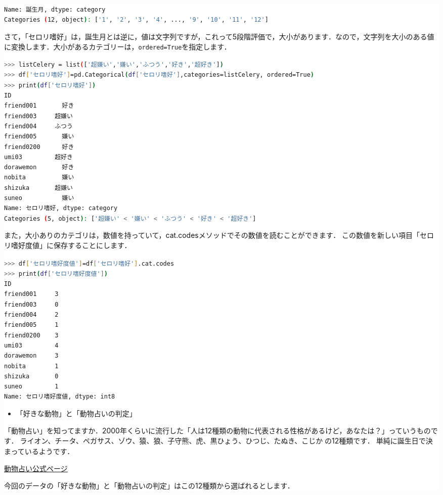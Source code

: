 ```sh
Name: 誕生月, dtype: category
Categories (12, object): ['1', '2', '3', '4', ..., '9', '10', '11', '12']
```

さて，「セロリ嗜好」は，誕生月とは逆に，値は文字列ですが，これって5段階評価で，大小があります．なので，文字列を大小のある値に変換します．大小があるカテゴリーは，`ordered=True`を指定します．

```sh
>>> listCelery = list(['超嫌い','嫌い','ふつう','好き','超好き'])
>>> df['セロリ嗜好']=pd.Categorical(df['セロリ嗜好'],categories=listCelery, ordered=True)
>>> print(df['セロリ嗜好'])
ID
friend001       好き
friend003     超嫌い
friend004     ふつう
friend005       嫌い
friend0200      好き
umi03         超好き
dorawemon       好き
nobita          嫌い
shizuka       超嫌い
suneo           嫌い
Name: セロリ嗜好, dtype: category
Categories (5, object): ['超嫌い' < '嫌い' < 'ふつう' < '好き' < '超好き']
```

また，大小ありのカテゴリは，数値を持っていて，cat.codesメソッドでその数値を読むことができます．
この数値を新しい項目「セロリ嗜好度値」に保存することにします．

```sh
>>> df['セロリ嗜好度値']=df['セロリ嗜好'].cat.codes
>>> print(df['セロリ嗜好度値'])
ID
friend001     3
friend003     0
friend004     2
friend005     1
friend0200    3
umi03         4
dorawemon     3
nobita        1
shizuka       0
suneo         1
Name: セロリ嗜好度値, dtype: int8
```

- 「好きな動物」と「動物占いの判定」

「動物占い」を知ってますか．2000年くらいに流行した「人は12種類の動物に代表される性格があるけど，あなたは？」っていうものです．
ライオン、チータ、ペガサス、ゾウ、猿、狼、子守熊、虎、黒ひょう、ひつじ、たぬき、こじか の12種類です．
単純に誕生日で決まっているようです．

[動物占い公式ページ](https://www.doubutsu-uranai.com)

今回のデータの「好きな動物」と「動物占いの判定」はこの12種類から選ばれるとします．
